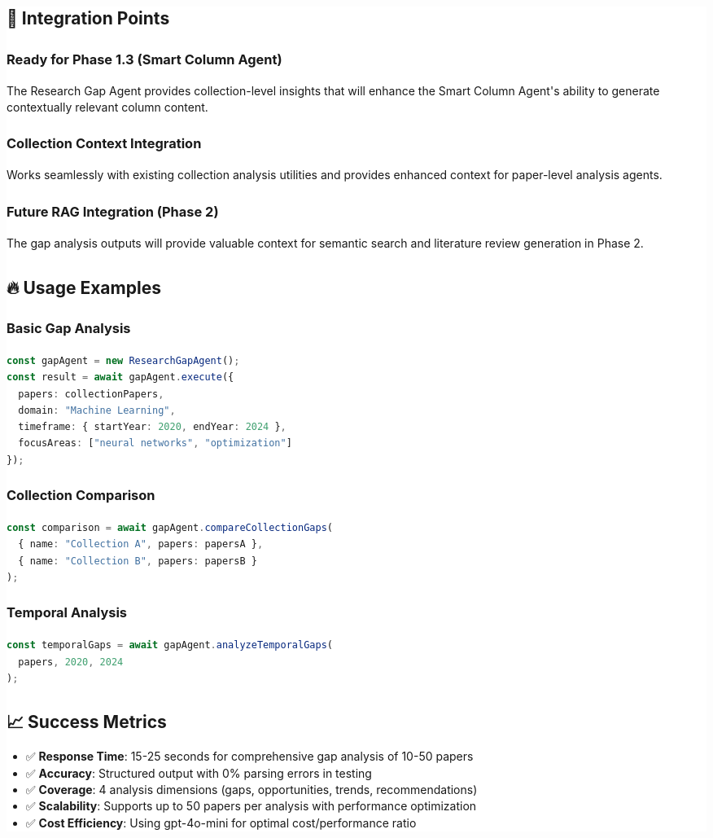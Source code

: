 ## 🎉 **Integration Points**

### Ready for Phase 1.3 (Smart Column Agent)
The Research Gap Agent provides collection-level insights that will enhance the Smart Column Agent's ability to generate contextually relevant column content.

### Collection Context Integration
Works seamlessly with existing collection analysis utilities and provides enhanced context for paper-level analysis agents.

### Future RAG Integration (Phase 2)
The gap analysis outputs will provide valuable context for semantic search and literature review generation in Phase 2.

## 🔥 **Usage Examples**

### Basic Gap Analysis
```typescript
const gapAgent = new ResearchGapAgent();
const result = await gapAgent.execute({
  papers: collectionPapers,
  domain: "Machine Learning",
  timeframe: { startYear: 2020, endYear: 2024 },
  focusAreas: ["neural networks", "optimization"]
});
```

### Collection Comparison
```typescript
const comparison = await gapAgent.compareCollectionGaps(
  { name: "Collection A", papers: papersA },
  { name: "Collection B", papers: papersB }
);
```

### Temporal Analysis
```typescript
const temporalGaps = await gapAgent.analyzeTemporalGaps(
  papers, 2020, 2024
);
```

## 📈 **Success Metrics**

- ✅ **Response Time**: 15-25 seconds for comprehensive gap analysis of 10-50 papers
- ✅ **Accuracy**: Structured output with 0% parsing errors in testing
- ✅ **Coverage**: 4 analysis dimensions (gaps, opportunities, trends, recommendations)
- ✅ **Scalability**: Supports up to 50 papers per analysis with performance optimization
- ✅ **Cost Efficiency**: Using gpt-4o-mini for optimal cost/performance ratio
